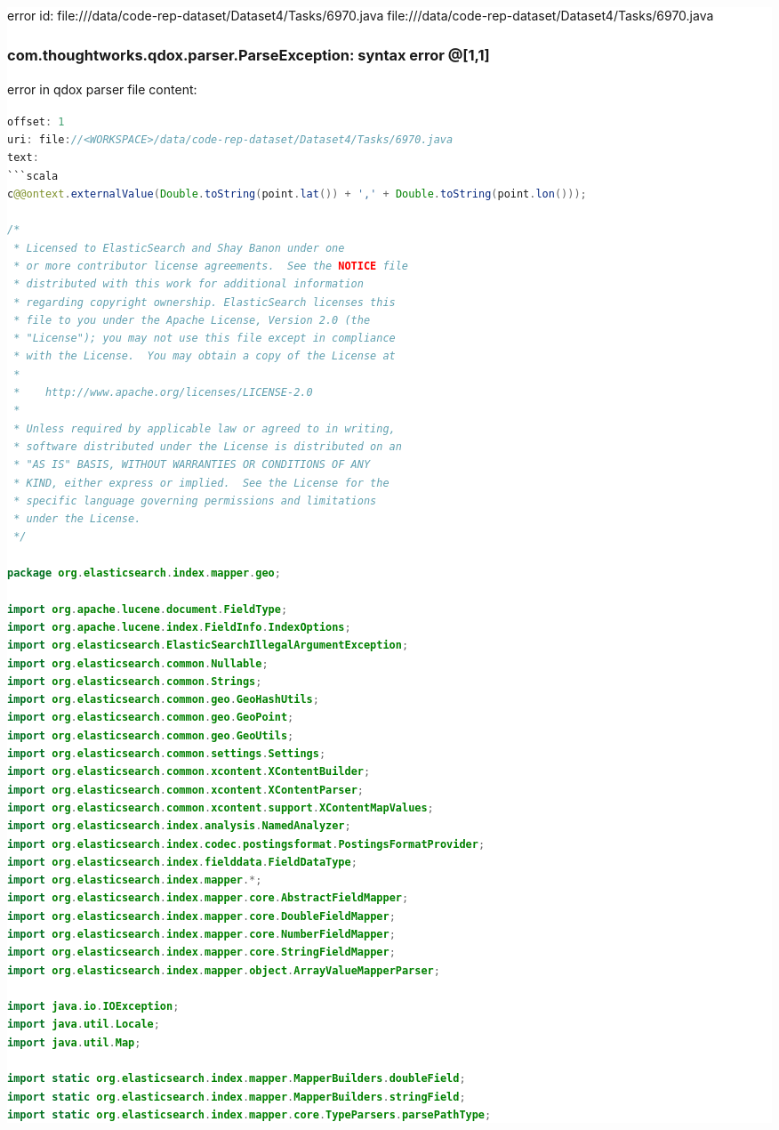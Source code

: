 error id: file://<WORKSPACE>/data/code-rep-dataset/Dataset4/Tasks/6970.java
file://<WORKSPACE>/data/code-rep-dataset/Dataset4/Tasks/6970.java
### com.thoughtworks.qdox.parser.ParseException: syntax error @[1,1]

error in qdox parser
file content:
```java
offset: 1
uri: file://<WORKSPACE>/data/code-rep-dataset/Dataset4/Tasks/6970.java
text:
```scala
c@@ontext.externalValue(Double.toString(point.lat()) + ',' + Double.toString(point.lon()));

/*
 * Licensed to ElasticSearch and Shay Banon under one
 * or more contributor license agreements.  See the NOTICE file
 * distributed with this work for additional information
 * regarding copyright ownership. ElasticSearch licenses this
 * file to you under the Apache License, Version 2.0 (the
 * "License"); you may not use this file except in compliance
 * with the License.  You may obtain a copy of the License at
 *
 *    http://www.apache.org/licenses/LICENSE-2.0
 *
 * Unless required by applicable law or agreed to in writing,
 * software distributed under the License is distributed on an
 * "AS IS" BASIS, WITHOUT WARRANTIES OR CONDITIONS OF ANY
 * KIND, either express or implied.  See the License for the
 * specific language governing permissions and limitations
 * under the License.
 */

package org.elasticsearch.index.mapper.geo;

import org.apache.lucene.document.FieldType;
import org.apache.lucene.index.FieldInfo.IndexOptions;
import org.elasticsearch.ElasticSearchIllegalArgumentException;
import org.elasticsearch.common.Nullable;
import org.elasticsearch.common.Strings;
import org.elasticsearch.common.geo.GeoHashUtils;
import org.elasticsearch.common.geo.GeoPoint;
import org.elasticsearch.common.geo.GeoUtils;
import org.elasticsearch.common.settings.Settings;
import org.elasticsearch.common.xcontent.XContentBuilder;
import org.elasticsearch.common.xcontent.XContentParser;
import org.elasticsearch.common.xcontent.support.XContentMapValues;
import org.elasticsearch.index.analysis.NamedAnalyzer;
import org.elasticsearch.index.codec.postingsformat.PostingsFormatProvider;
import org.elasticsearch.index.fielddata.FieldDataType;
import org.elasticsearch.index.mapper.*;
import org.elasticsearch.index.mapper.core.AbstractFieldMapper;
import org.elasticsearch.index.mapper.core.DoubleFieldMapper;
import org.elasticsearch.index.mapper.core.NumberFieldMapper;
import org.elasticsearch.index.mapper.core.StringFieldMapper;
import org.elasticsearch.index.mapper.object.ArrayValueMapperParser;

import java.io.IOException;
import java.util.Locale;
import java.util.Map;

import static org.elasticsearch.index.mapper.MapperBuilders.doubleField;
import static org.elasticsearch.index.mapper.MapperBuilders.stringField;
import static org.elasticsearch.index.mapper.core.TypeParsers.parsePathType;
```